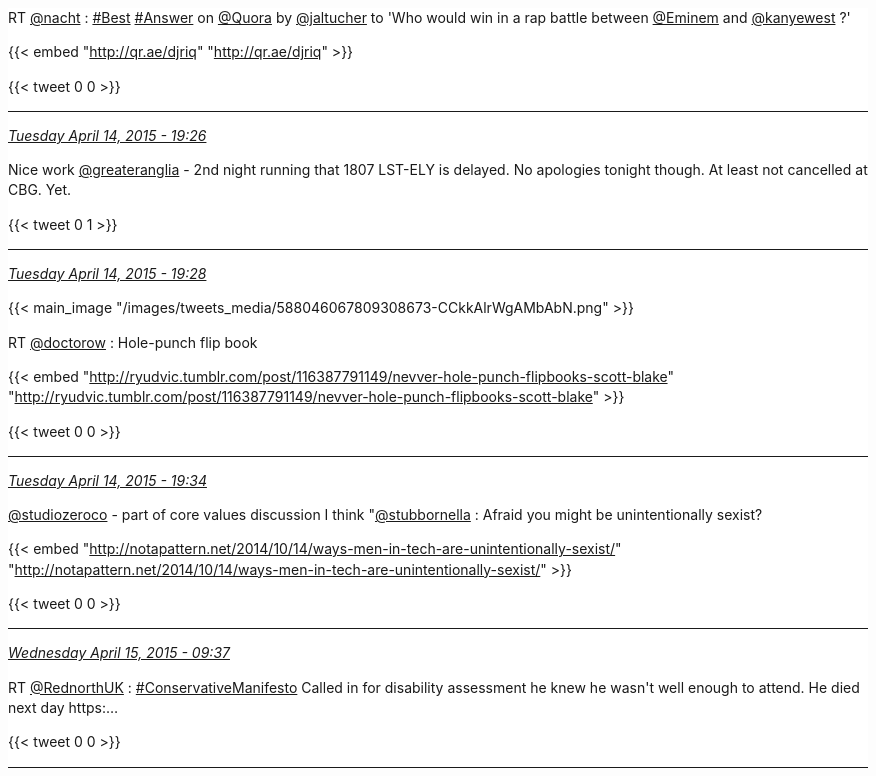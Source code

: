 RT [@nacht](https://twitter.com/@nacht) : [#Best](/tags/Best) [#Answer](/tags/Answer) on [@Quora](https://twitter.com/@Quora)  by [@jaltucher](https://twitter.com/@jaltucher)  to 'Who would win in a rap battle between [@Eminem](https://twitter.com/@Eminem)  and [@kanyewest](https://twitter.com/@kanyewest) ?' 

{{< embed "http://qr.ae/djriq" "http://qr.ae/djriq" >}}


{{< tweet 0 0 >}}

---

<p><a id="588045729077297152" href="#588045729077297152"><em title="2015-04-14T19:26:41.000+01:00">Tuesday April 14, 2015 - 19:26</em></a></p>
      
Nice work [@greateranglia](https://twitter.com/@greateranglia)  - 2nd night running that 1807 LST-ELY is delayed. No apologies tonight though. At least not cancelled at CBG. Yet.

{{< tweet 0 1 >}}

---

<p><a id="588046067809308673" href="#588046067809308673"><em title="2015-04-14T19:28:02.000+01:00">Tuesday April 14, 2015 - 19:28</em></a></p>
      {{< main_image "/images/tweets_media/588046067809308673-CCkkAlrWgAMbAbN.png" >}}
          
          
RT [@doctorow](https://twitter.com/@doctorow) : Hole-punch flip book  

{{< embed "http://ryudvic.tumblr.com/post/116387791149/nevver-hole-punch-flipbooks-scott-blake" "http://ryudvic.tumblr.com/post/116387791149/nevver-hole-punch-flipbooks-scott-blake" >}}


{{< tweet 0 0 >}}

---

<p><a id="588047698256879616" href="#588047698256879616"><em title="2015-04-14T19:34:31.000+01:00">Tuesday April 14, 2015 - 19:34</em></a></p>
      
[@studiozeroco](https://twitter.com/@studiozeroco)  - part of core values discussion I think "[@stubbornella](https://twitter.com/@stubbornella) : Afraid you might be unintentionally sexist? 

{{< embed "http://notapattern.net/2014/10/14/ways-men-in-tech-are-unintentionally-sexist/" "http://notapattern.net/2014/10/14/ways-men-in-tech-are-unintentionally-sexist/" >}}


{{< tweet 0 0 >}}

---

<p><a id="588259794701660160" href="#588259794701660160"><em title="2015-04-15T09:37:19.000+01:00">Wednesday April 15, 2015 - 09:37</em></a></p>
      
RT [@RednorthUK](https://twitter.com/@RednorthUK) : [#ConservativeManifesto](/tags/ConservativeManifesto) Called in for disability assessment he knew he wasn't well enough to attend. He died next day https:…

{{< tweet 0 0 >}}

---
